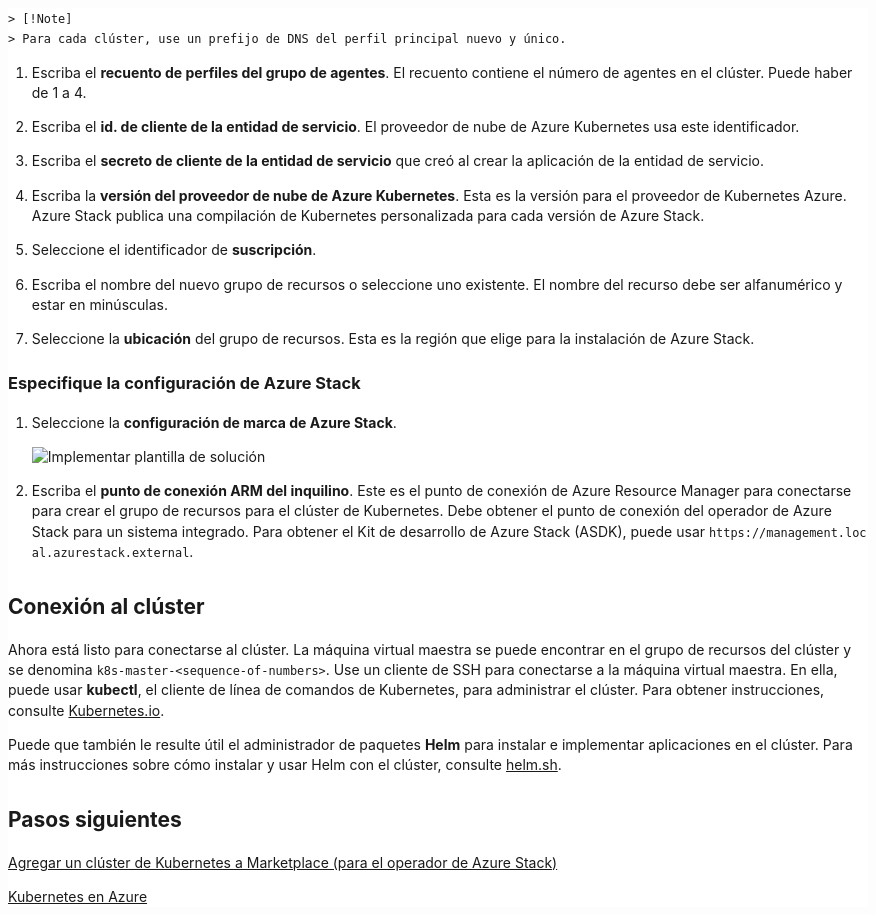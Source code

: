     > [!Note]  
    > Para cada clúster, use un prefijo de DNS del perfil principal nuevo y único.

1. Escriba el **recuento de perfiles del grupo de agentes**. El recuento contiene el número de agentes en el clúster. Puede haber de 1 a 4.

1. Escriba el **id. de cliente de la entidad de servicio**. El proveedor de nube de Azure Kubernetes usa este identificador.

1. Escriba el **secreto de cliente de la entidad de servicio** que creó al crear la aplicación de la entidad de servicio.

1. Escriba la **versión del proveedor de nube de Azure Kubernetes**. Esta es la versión para el proveedor de Kubernetes Azure. Azure Stack publica una compilación de Kubernetes personalizada para cada versión de Azure Stack.

1. Seleccione el identificador de **suscripción**.

1. Escriba el nombre del nuevo grupo de recursos o seleccione uno existente. El nombre del recurso debe ser alfanumérico y estar en minúsculas.

1. Seleccione la **ubicación** del grupo de recursos. Esta es la región que elige para la instalación de Azure Stack.

### <a name="specify-the-azure-stack-settings"></a>Especifique la configuración de Azure Stack

1. Seleccione la **configuración de marca de Azure Stack**.

    ![Implementar plantilla de solución](media/azure-stack-solution-template-kubernetes-deploy/03_kub_config_settings.png)

1. Escriba el **punto de conexión ARM del inquilino**. Este es el punto de conexión de Azure Resource Manager para conectarse para crear el grupo de recursos para el clúster de Kubernetes. Debe obtener el punto de conexión del operador de Azure Stack para un sistema integrado. Para obtener el Kit de desarrollo de Azure Stack (ASDK), puede usar `https://management.local.azurestack.external`.


## <a name="connect-to-your-cluster"></a>Conexión al clúster

Ahora está listo para conectarse al clúster. La máquina virtual maestra se puede encontrar en el grupo de recursos del clúster y se denomina `k8s-master-<sequence-of-numbers>`. Use un cliente de SSH para conectarse a la máquina virtual maestra. En ella, puede usar **kubectl**, el cliente de línea de comandos de Kubernetes, para administrar el clúster. Para obtener instrucciones, consulte [Kubernetes.io](https://kubernetes.io/docs/reference/kubectl/overview).

Puede que también le resulte útil el administrador de paquetes **Helm** para instalar e implementar aplicaciones en el clúster. Para más instrucciones sobre cómo instalar y usar Helm con el clúster, consulte [helm.sh](https://helm.sh/).

## <a name="next-steps"></a>Pasos siguientes

[Agregar un clúster de Kubernetes a Marketplace (para el operador de Azure Stack)](..\azure-stack-solution-template-kubernetes-cluster-add.md)

[Kubernetes en Azure](https://docs.microsoft.com/azure/container-service/kubernetes/container-service-kubernetes-walkthrough)
